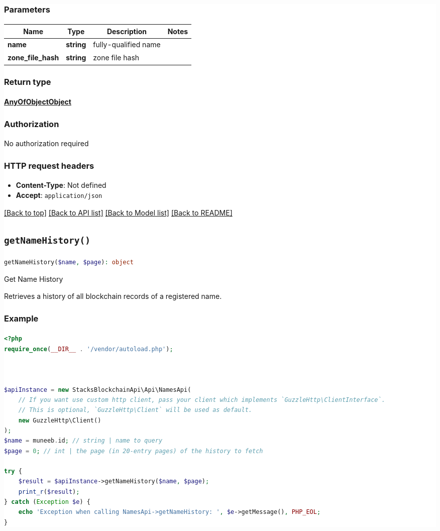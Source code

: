 ### Parameters

Name | Type | Description  | Notes
------------- | ------------- | ------------- | -------------
 **name** | **string**| fully-qualified name |
 **zone_file_hash** | **string**| zone file hash |

### Return type

[**AnyOfObjectObject**](../Model/AnyOfObjectObject.md)

### Authorization

No authorization required

### HTTP request headers

- **Content-Type**: Not defined
- **Accept**: `application/json`

[[Back to top]](#) [[Back to API list]](../../README.md#endpoints)
[[Back to Model list]](../../README.md#models)
[[Back to README]](../../README.md)

## `getNameHistory()`

```php
getNameHistory($name, $page): object
```

Get Name History

Retrieves a history of all blockchain records of a registered name.

### Example

```php
<?php
require_once(__DIR__ . '/vendor/autoload.php');



$apiInstance = new StacksBlockchainApi\Api\NamesApi(
    // If you want use custom http client, pass your client which implements `GuzzleHttp\ClientInterface`.
    // This is optional, `GuzzleHttp\Client` will be used as default.
    new GuzzleHttp\Client()
);
$name = muneeb.id; // string | name to query
$page = 0; // int | the page (in 20-entry pages) of the history to fetch

try {
    $result = $apiInstance->getNameHistory($name, $page);
    print_r($result);
} catch (Exception $e) {
    echo 'Exception when calling NamesApi->getNameHistory: ', $e->getMessage(), PHP_EOL;
}
```
